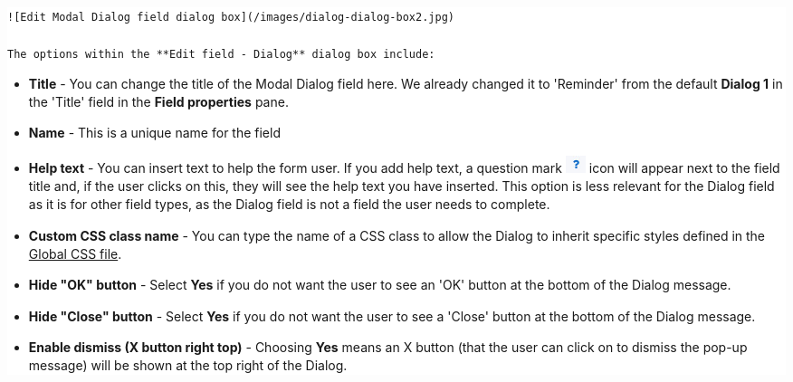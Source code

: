 	![Edit Modal Dialog field dialog box](/images/dialog-dialog-box2.jpg)

	The options within the **Edit field - Dialog** dialog box include:

- **Title** - You can change the title of the Modal Dialog field here. We already changed it to 'Reminder' from the default **Dialog 1** in the 'Title' field in the **Field properties** pane.  

- **Name** - This is a unique name for the field

- **Help text** - You can insert text to help the form user. If you add help text, a question mark ![Help text icon](/images/help-icon.jpg) icon will appear next to the field title and, if the user clicks on this, they will see the help text you have inserted. This option is less relevant for the Dialog field as it is for other field types, as the Dialog field is not a field the user needs to complete.

- **Custom CSS class name** - You can type the name of a CSS class to allow the Dialog to inherit specific styles defined in the [Global CSS file](/docs/low-code/global-css/).

- **Hide "OK" button** - Select **Yes** if you do not want the user to see an 'OK' button at the bottom of the Dialog message.

- **Hide "Close" button** - Select **Yes** if you do not want the user to see a 'Close' button at the bottom of the Dialog message.

- **Enable dismiss (X button right top)** - Choosing **Yes** means an X button (that the user can click on to dismiss the pop-up message) will be shown at the top right of the Dialog.
